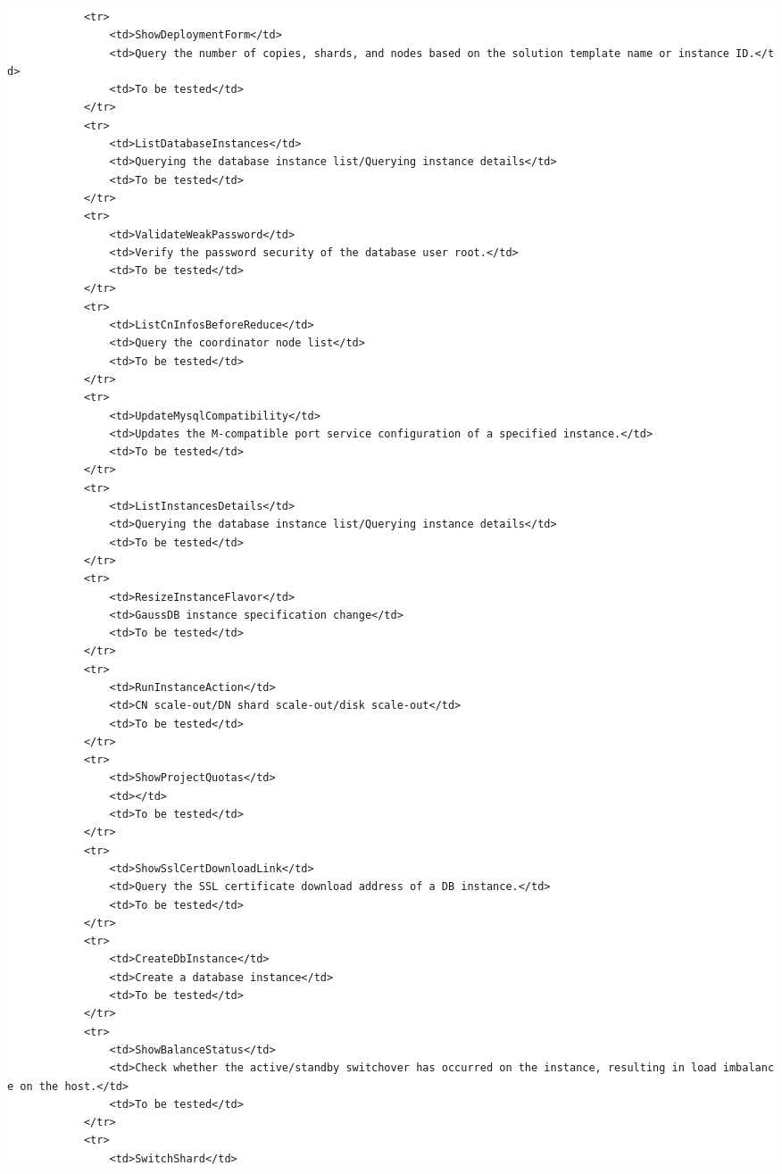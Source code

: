                 <tr>
                    <td>ShowDeploymentForm</td>
                    <td>Query the number of copies, shards, and nodes based on the solution template name or instance ID.</td>
                    <td>To be tested</td>
                </tr>
                <tr>
                    <td>ListDatabaseInstances</td>
                    <td>Querying the database instance list/Querying instance details</td>
                    <td>To be tested</td>
                </tr>
                <tr>
                    <td>ValidateWeakPassword</td>
                    <td>Verify the password security of the database user root.</td>
                    <td>To be tested</td>
                </tr>
                <tr>
                    <td>ListCnInfosBeforeReduce</td>
                    <td>Query the coordinator node list</td>
                    <td>To be tested</td>
                </tr>
                <tr>
                    <td>UpdateMysqlCompatibility</td>
                    <td>Updates the M-compatible port service configuration of a specified instance.</td>
                    <td>To be tested</td>
                </tr>
                <tr>
                    <td>ListInstancesDetails</td>
                    <td>Querying the database instance list/Querying instance details</td>
                    <td>To be tested</td>
                </tr>
                <tr>
                    <td>ResizeInstanceFlavor</td>
                    <td>GaussDB instance specification change</td>
                    <td>To be tested</td>
                </tr>
                <tr>
                    <td>RunInstanceAction</td>
                    <td>CN scale-out/DN shard scale-out/disk scale-out</td>
                    <td>To be tested</td>
                </tr>
                <tr>
                    <td>ShowProjectQuotas</td>
                    <td></td>
                    <td>To be tested</td>
                </tr>
                <tr>
                    <td>ShowSslCertDownloadLink</td>
                    <td>Query the SSL certificate download address of a DB instance.</td>
                    <td>To be tested</td>
                </tr>
                <tr>
                    <td>CreateDbInstance</td>
                    <td>Create a database instance</td>
                    <td>To be tested</td>
                </tr>
                <tr>
                    <td>ShowBalanceStatus</td>
                    <td>Check whether the active/standby switchover has occurred on the instance, resulting in load imbalance on the host.</td>
                    <td>To be tested</td>
                </tr>
                <tr>
                    <td>SwitchShard</td>